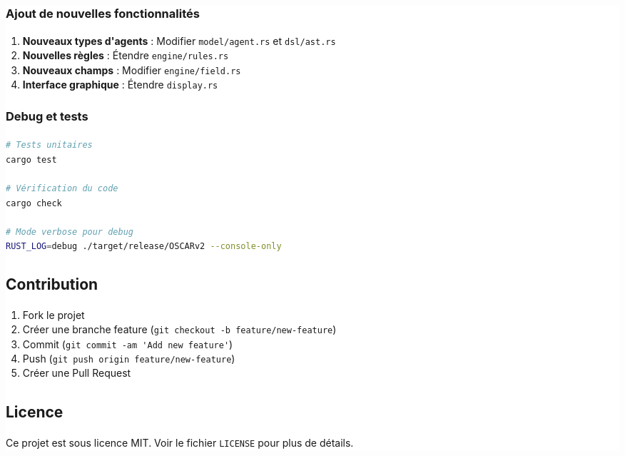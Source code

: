 ### Ajout de nouvelles fonctionnalités

1. **Nouveaux types d'agents** : Modifier `model/agent.rs` et `dsl/ast.rs`
2. **Nouvelles règles** : Étendre `engine/rules.rs`
3. **Nouveaux champs** : Modifier `engine/field.rs`
4. **Interface graphique** : Étendre `display.rs`

### Debug et tests

```bash
# Tests unitaires
cargo test

# Vérification du code
cargo check

# Mode verbose pour debug
RUST_LOG=debug ./target/release/OSCARv2 --console-only
```

## Contribution

1. Fork le projet
2. Créer une branche feature (`git checkout -b feature/new-feature`)
3. Commit (`git commit -am 'Add new feature'`)
4. Push (`git push origin feature/new-feature`)
5. Créer une Pull Request

## Licence

Ce projet est sous licence MIT. Voir le fichier `LICENSE` pour plus de détails.
